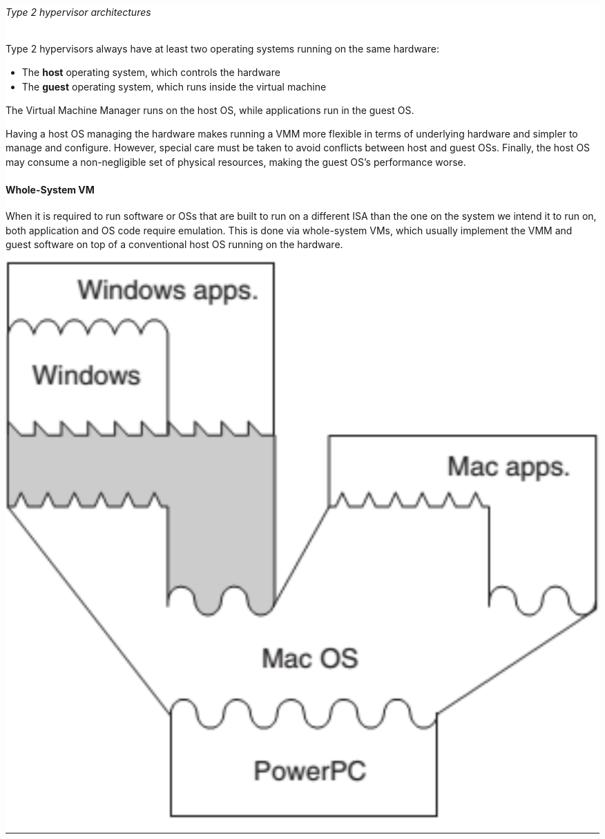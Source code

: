 ###### Type 2 hypervisor architectures

Type 2 hypervisors always have at least two operating systems running on the same hardware:

- The **host** operating system, which controls the hardware
- The **guest** operating system, which runs inside the virtual machine

The Virtual Machine Manager runs on the host OS, while applications run in the guest OS.

Having a host OS managing the hardware makes running a VMM more flexible in terms of underlying hardware and simpler to manage and configure. However, special care must be taken to avoid conflicts between host and guest OSs. Finally, the host OS may consume a non-negligible set of physical resources, making the guest OS’s performance worse.

#### Whole-System VM

When it is required to run software or OSs that are built to run on a different ISA than the one on the system we intend it to run on, both application and OS code require emulation. This is done via whole-system VMs, which usually implement the VMM and guest software on top of a conventional host OS running on the hardware.

![](images/Pasted%20image%2020240606160525.png)

---